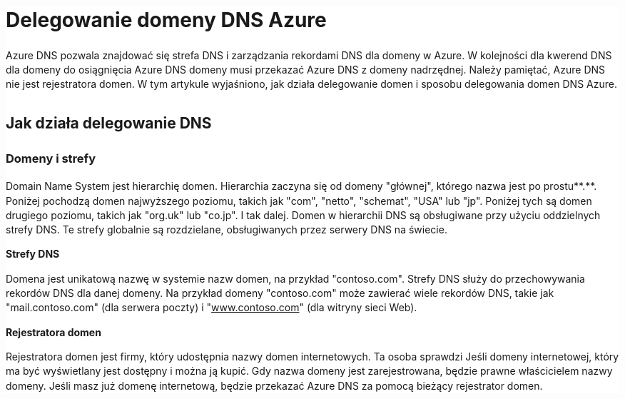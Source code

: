<properties
   pageTitle="Delegowanie domeny DNS Azure | Microsoft Azure"
   description="Zrozumieć, jak zmieniać Delegowanie domeny i serwery Azure DNS za pomocą zapewnienie hostingu domeny."
   services="dns"
   documentationCenter="na"
   authors="sdwheeler"
   manager="carmonm"
   editor=""/>

<tags
   ms.service="dns"
   ms.devlang="na"
   ms.topic="get-started-article"
   ms.tgt_pltfrm="na"
   ms.workload="infrastructure-services"
   ms.date="06/30/2016"
   ms.author="sewhee"/>


# <a name="delegate-a-domain-to-azure-dns"></a>Delegowanie domeny DNS Azure

Azure DNS pozwala znajdować się strefa DNS i zarządzania rekordami DNS dla domeny w Azure. W kolejności dla kwerend DNS dla domeny do osiągnięcia Azure DNS domeny musi przekazać Azure DNS z domeny nadrzędnej. Należy pamiętać, Azure DNS nie jest rejestratora domen. W tym artykule wyjaśniono, jak działa delegowanie domen i sposobu delegowania domen DNS Azure.




## <a name="how-dns-delegation-works"></a>Jak działa delegowanie DNS

### <a name="domains-and-zones"></a>Domeny i strefy

Domain Name System jest hierarchię domen. Hierarchia zaczyna się od domeny "głównej", którego nazwa jest po prostu**.**.  Poniżej pochodzą domen najwyższego poziomu, takich jak "com", "netto", "schemat", "USA" lub "jp".  Poniżej tych są domen drugiego poziomu, takich jak "org.uk" lub "co.jp".  I tak dalej. Domen w hierarchii DNS są obsługiwane przy użyciu oddzielnych strefy DNS. Te strefy globalnie są rozdzielane, obsługiwanych przez serwery DNS na świecie.

**Strefy DNS**

Domena jest unikatową nazwę w systemie nazw domen, na przykład "contoso.com". Strefy DNS służy do przechowywania rekordów DNS dla danej domeny. Na przykład domeny "contoso.com" może zawierać wiele rekordów DNS, takie jak "mail.contoso.com" (dla serwera poczty) i "www.contoso.com" (dla witryny sieci Web).

**Rejestratora domen**

Rejestratora domen jest firmy, który udostępnia nazwy domen internetowych. Ta osoba sprawdzi Jeśli domeny internetowej, który ma być wyświetlany jest dostępny i można ją kupić. Gdy nazwa domeny jest zarejestrowana, będzie prawne właścicielem nazwy domeny. Jeśli masz już domenę internetową, będzie przekazać Azure DNS za pomocą bieżący rejestrator domen.
